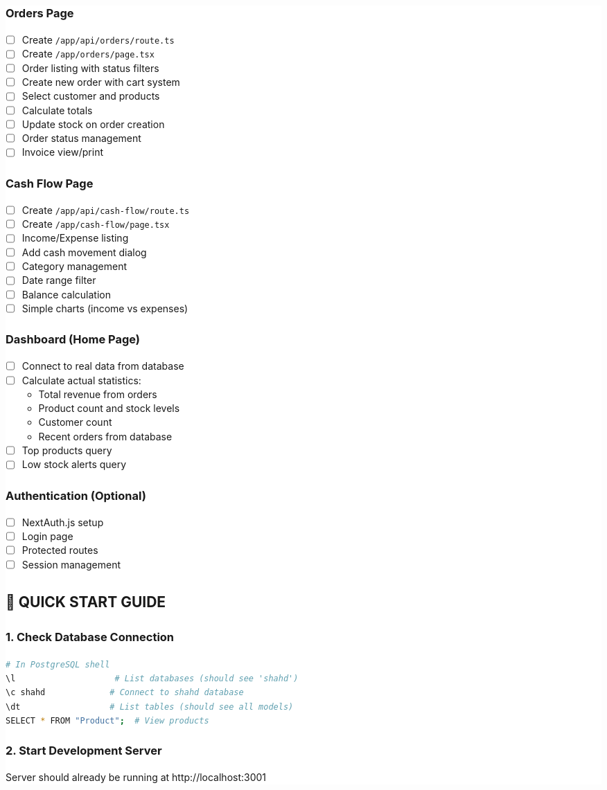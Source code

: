 ### Orders Page
- [ ] Create `/app/api/orders/route.ts`
- [ ] Create `/app/orders/page.tsx`
- [ ] Order listing with status filters
- [ ] Create new order with cart system
- [ ] Select customer and products
- [ ] Calculate totals
- [ ] Update stock on order creation
- [ ] Order status management
- [ ] Invoice view/print

### Cash Flow Page
- [ ] Create `/app/api/cash-flow/route.ts`
- [ ] Create `/app/cash-flow/page.tsx`
- [ ] Income/Expense listing
- [ ] Add cash movement dialog
- [ ] Category management
- [ ] Date range filter
- [ ] Balance calculation
- [ ] Simple charts (income vs expenses)

### Dashboard (Home Page)
- [ ] Connect to real data from database
- [ ] Calculate actual statistics:
  - Total revenue from orders
  - Product count and stock levels
  - Customer count
  - Recent orders from database
- [ ] Top products query
- [ ] Low stock alerts query

### Authentication (Optional)
- [ ] NextAuth.js setup
- [ ] Login page
- [ ] Protected routes
- [ ] Session management

## 🚀 QUICK START GUIDE

### 1. Check Database Connection
```bash
# In PostgreSQL shell
\l                    # List databases (should see 'shahd')
\c shahd             # Connect to shahd database
\dt                  # List tables (should see all models)
SELECT * FROM "Product";  # View products
```

### 2. Start Development Server
Server should already be running at http://localhost:3001

